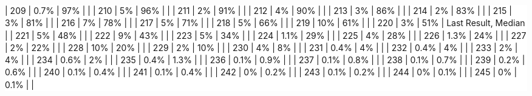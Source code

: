 | 209 | 0.7% | 97% |  |
| 210 | 5% | 96% |  |
| 211 | 2% | 91% |  |
| 212 | 4% | 90% |  |
| 213 | 3% | 86% |  |
| 214 | 2% | 83% |  |
| 215 | 3% | 81% |  |
| 216 | 7% | 78% |  |
| 217 | 5% | 71% |  |
| 218 | 5% | 66% |  |
| 219 | 10% | 61% |  |
| 220 | 3% | 51% | Last Result, Median |
| 221 | 5% | 48% |  |
| 222 | 9% | 43% |  |
| 223 | 5% | 34% |  |
| 224 | 1.1% | 29% |  |
| 225 | 4% | 28% |  |
| 226 | 1.3% | 24% |  |
| 227 | 2% | 22% |  |
| 228 | 10% | 20% |  |
| 229 | 2% | 10% |  |
| 230 | 4% | 8% |  |
| 231 | 0.4% | 4% |  |
| 232 | 0.4% | 4% |  |
| 233 | 2% | 4% |  |
| 234 | 0.6% | 2% |  |
| 235 | 0.4% | 1.3% |  |
| 236 | 0.1% | 0.9% |  |
| 237 | 0.1% | 0.8% |  |
| 238 | 0.1% | 0.7% |  |
| 239 | 0.2% | 0.6% |  |
| 240 | 0.1% | 0.4% |  |
| 241 | 0.1% | 0.4% |  |
| 242 | 0% | 0.2% |  |
| 243 | 0.1% | 0.2% |  |
| 244 | 0% | 0.1% |  |
| 245 | 0% | 0.1% |  |